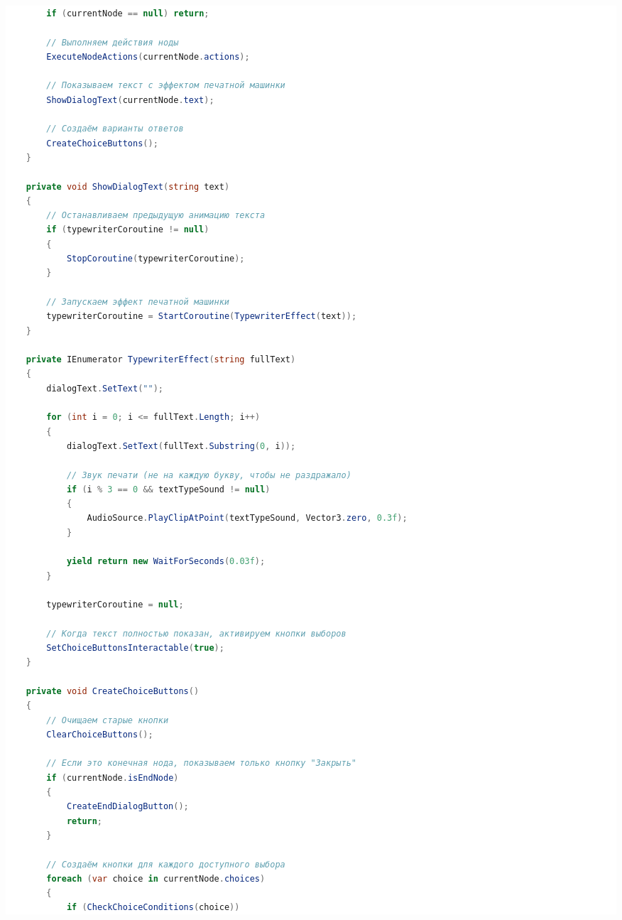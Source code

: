 ```csharp
        if (currentNode == null) return;

        // Выполняем действия ноды
        ExecuteNodeActions(currentNode.actions);

        // Показываем текст с эффектом печатной машинки
        ShowDialogText(currentNode.text);

        // Создаём варианты ответов
        CreateChoiceButtons();
    }

    private void ShowDialogText(string text)
    {
        // Останавливаем предыдущую анимацию текста
        if (typewriterCoroutine != null)
        {
            StopCoroutine(typewriterCoroutine);
        }

        // Запускаем эффект печатной машинки
        typewriterCoroutine = StartCoroutine(TypewriterEffect(text));
    }

    private IEnumerator TypewriterEffect(string fullText)
    {
        dialogText.SetText("");
        
        for (int i = 0; i <= fullText.Length; i++)
        {
            dialogText.SetText(fullText.Substring(0, i));
            
            // Звук печати (не на каждую букву, чтобы не раздражало)
            if (i % 3 == 0 && textTypeSound != null)
            {
                AudioSource.PlayClipAtPoint(textTypeSound, Vector3.zero, 0.3f);
            }
            
            yield return new WaitForSeconds(0.03f);
        }
        
        typewriterCoroutine = null;
        
        // Когда текст полностью показан, активируем кнопки выборов
        SetChoiceButtonsInteractable(true);
    }

    private void CreateChoiceButtons()
    {
        // Очищаем старые кнопки
        ClearChoiceButtons();

        // Если это конечная нода, показываем только кнопку "Закрыть"
        if (currentNode.isEndNode)
        {
            CreateEndDialogButton();
            return;
        }

        // Создаём кнопки для каждого доступного выбора
        foreach (var choice in currentNode.choices)
        {
            if (CheckChoiceConditions(choice))
```